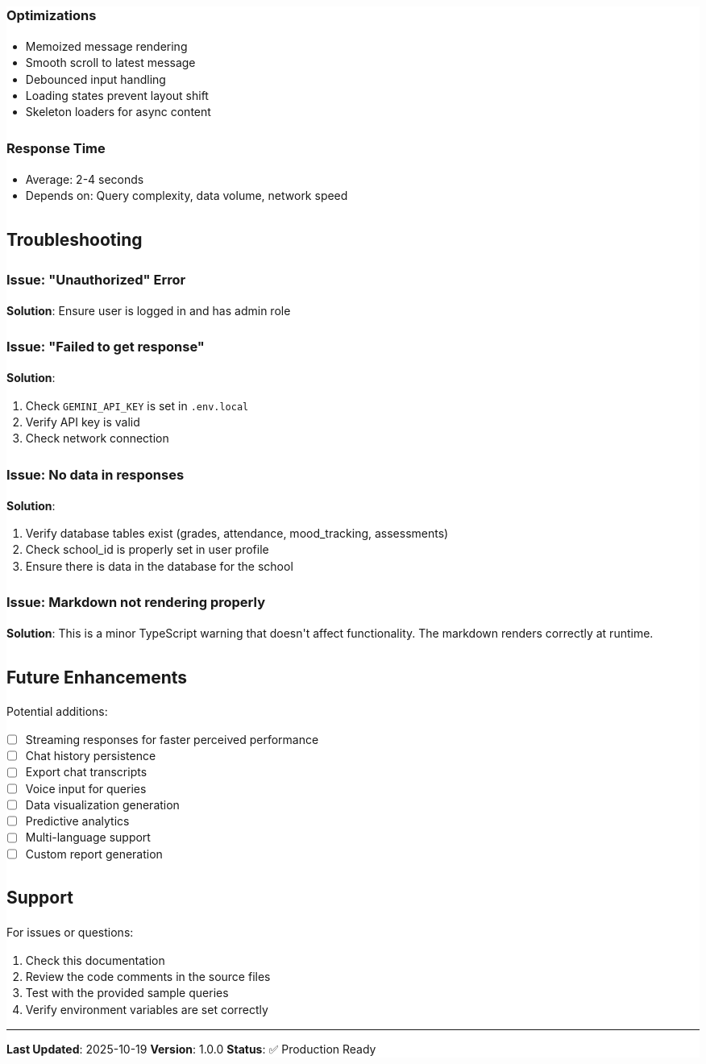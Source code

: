 ### Optimizations
- Memoized message rendering
- Smooth scroll to latest message
- Debounced input handling
- Loading states prevent layout shift
- Skeleton loaders for async content

### Response Time
- Average: 2-4 seconds
- Depends on: Query complexity, data volume, network speed

## Troubleshooting

### Issue: "Unauthorized" Error
**Solution**: Ensure user is logged in and has admin role

### Issue: "Failed to get response"
**Solution**: 
1. Check `GEMINI_API_KEY` is set in `.env.local`
2. Verify API key is valid
3. Check network connection

### Issue: No data in responses
**Solution**: 
1. Verify database tables exist (grades, attendance, mood_tracking, assessments)
2. Check school_id is properly set in user profile
3. Ensure there is data in the database for the school

### Issue: Markdown not rendering properly
**Solution**: This is a minor TypeScript warning that doesn't affect functionality. The markdown renders correctly at runtime.

## Future Enhancements

Potential additions:
- [ ] Streaming responses for faster perceived performance
- [ ] Chat history persistence
- [ ] Export chat transcripts
- [ ] Voice input for queries
- [ ] Data visualization generation
- [ ] Predictive analytics
- [ ] Multi-language support
- [ ] Custom report generation

## Support

For issues or questions:
1. Check this documentation
2. Review the code comments in the source files
3. Test with the provided sample queries
4. Verify environment variables are set correctly

---

**Last Updated**: 2025-10-19
**Version**: 1.0.0
**Status**: ✅ Production Ready

